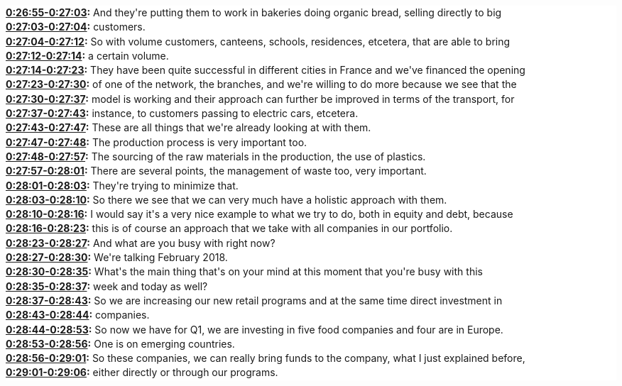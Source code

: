 **[0:26:55-0:27:03](https://investinginregenerativeagriculture.com/2018/03/24/aymeric-jung-josep-segarra/#t=0:26:55):**  And they're putting them to work in bakeries doing organic bread, selling directly to big  
**[0:27:03-0:27:04](https://investinginregenerativeagriculture.com/2018/03/24/aymeric-jung-josep-segarra/#t=0:27:03):**  customers.  
**[0:27:04-0:27:12](https://investinginregenerativeagriculture.com/2018/03/24/aymeric-jung-josep-segarra/#t=0:27:04):**  So with volume customers, canteens, schools, residences, etcetera, that are able to bring  
**[0:27:12-0:27:14](https://investinginregenerativeagriculture.com/2018/03/24/aymeric-jung-josep-segarra/#t=0:27:12):**  a certain volume.  
**[0:27:14-0:27:23](https://investinginregenerativeagriculture.com/2018/03/24/aymeric-jung-josep-segarra/#t=0:27:14):**  They have been quite successful in different cities in France and we've financed the opening  
**[0:27:23-0:27:30](https://investinginregenerativeagriculture.com/2018/03/24/aymeric-jung-josep-segarra/#t=0:27:23):**  of one of the network, the branches, and we're willing to do more because we see that the  
**[0:27:30-0:27:37](https://investinginregenerativeagriculture.com/2018/03/24/aymeric-jung-josep-segarra/#t=0:27:30):**  model is working and their approach can further be improved in terms of the transport, for  
**[0:27:37-0:27:43](https://investinginregenerativeagriculture.com/2018/03/24/aymeric-jung-josep-segarra/#t=0:27:37):**  instance, to customers passing to electric cars, etcetera.  
**[0:27:43-0:27:47](https://investinginregenerativeagriculture.com/2018/03/24/aymeric-jung-josep-segarra/#t=0:27:43):**  These are all things that we're already looking at with them.  
**[0:27:47-0:27:48](https://investinginregenerativeagriculture.com/2018/03/24/aymeric-jung-josep-segarra/#t=0:27:47):**  The production process is very important too.  
**[0:27:48-0:27:57](https://investinginregenerativeagriculture.com/2018/03/24/aymeric-jung-josep-segarra/#t=0:27:48):**  The sourcing of the raw materials in the production, the use of plastics.  
**[0:27:57-0:28:01](https://investinginregenerativeagriculture.com/2018/03/24/aymeric-jung-josep-segarra/#t=0:27:57):**  There are several points, the management of waste too, very important.  
**[0:28:01-0:28:03](https://investinginregenerativeagriculture.com/2018/03/24/aymeric-jung-josep-segarra/#t=0:28:01):**  They're trying to minimize that.  
**[0:28:03-0:28:10](https://investinginregenerativeagriculture.com/2018/03/24/aymeric-jung-josep-segarra/#t=0:28:03):**  So there we see that we can very much have a holistic approach with them.  
**[0:28:10-0:28:16](https://investinginregenerativeagriculture.com/2018/03/24/aymeric-jung-josep-segarra/#t=0:28:10):**  I would say it's a very nice example to what we try to do, both in equity and debt, because  
**[0:28:16-0:28:23](https://investinginregenerativeagriculture.com/2018/03/24/aymeric-jung-josep-segarra/#t=0:28:16):**  this is of course an approach that we take with all companies in our portfolio.  
**[0:28:23-0:28:27](https://investinginregenerativeagriculture.com/2018/03/24/aymeric-jung-josep-segarra/#t=0:28:23):**  And what are you busy with right now?  
**[0:28:27-0:28:30](https://investinginregenerativeagriculture.com/2018/03/24/aymeric-jung-josep-segarra/#t=0:28:27):**  We're talking February 2018.  
**[0:28:30-0:28:35](https://investinginregenerativeagriculture.com/2018/03/24/aymeric-jung-josep-segarra/#t=0:28:30):**  What's the main thing that's on your mind at this moment that you're busy with this  
**[0:28:35-0:28:37](https://investinginregenerativeagriculture.com/2018/03/24/aymeric-jung-josep-segarra/#t=0:28:35):**  week and today as well?  
**[0:28:37-0:28:43](https://investinginregenerativeagriculture.com/2018/03/24/aymeric-jung-josep-segarra/#t=0:28:37):**  So we are increasing our new retail programs and at the same time direct investment in  
**[0:28:43-0:28:44](https://investinginregenerativeagriculture.com/2018/03/24/aymeric-jung-josep-segarra/#t=0:28:43):**  companies.  
**[0:28:44-0:28:53](https://investinginregenerativeagriculture.com/2018/03/24/aymeric-jung-josep-segarra/#t=0:28:44):**  So now we have for Q1, we are investing in five food companies and four are in Europe.  
**[0:28:53-0:28:56](https://investinginregenerativeagriculture.com/2018/03/24/aymeric-jung-josep-segarra/#t=0:28:53):**  One is on emerging countries.  
**[0:28:56-0:29:01](https://investinginregenerativeagriculture.com/2018/03/24/aymeric-jung-josep-segarra/#t=0:28:56):**  So these companies, we can really bring funds to the company, what I just explained before,  
**[0:29:01-0:29:06](https://investinginregenerativeagriculture.com/2018/03/24/aymeric-jung-josep-segarra/#t=0:29:01):**  either directly or through our programs.  